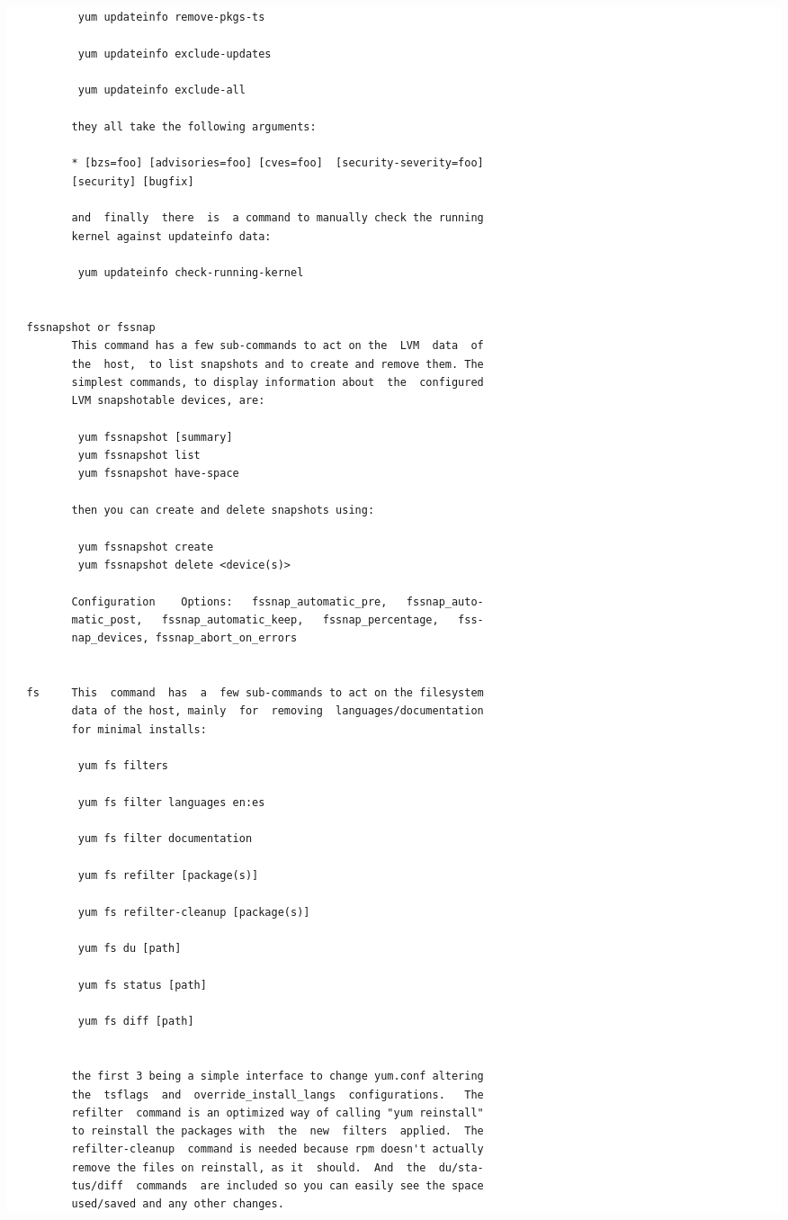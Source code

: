                yum updateinfo remove-pkgs-ts

               yum updateinfo exclude-updates

               yum updateinfo exclude-all

              they all take the following arguments:

              * [bzs=foo] [advisories=foo] [cves=foo]  [security-severity=foo]
              [security] [bugfix]

              and  finally  there  is  a command to manually check the running
              kernel against updateinfo data:

               yum updateinfo check-running-kernel


       fssnapshot or fssnap
              This command has a few sub-commands to act on the  LVM  data  of
              the  host,  to list snapshots and to create and remove them. The
              simplest commands, to display information about  the  configured
              LVM snapshotable devices, are:

               yum fssnapshot [summary]
               yum fssnapshot list
               yum fssnapshot have-space

              then you can create and delete snapshots using:

               yum fssnapshot create
               yum fssnapshot delete <device(s)>

              Configuration    Options:   fssnap_automatic_pre,   fssnap_auto‐
              matic_post,   fssnap_automatic_keep,   fssnap_percentage,   fss‐
              nap_devices, fssnap_abort_on_errors


       fs     This  command  has  a  few sub-commands to act on the filesystem
              data of the host, mainly  for  removing  languages/documentation
              for minimal installs:

               yum fs filters

               yum fs filter languages en:es

               yum fs filter documentation

               yum fs refilter [package(s)]

               yum fs refilter-cleanup [package(s)]

               yum fs du [path]

               yum fs status [path]

               yum fs diff [path]


              the first 3 being a simple interface to change yum.conf altering
              the  tsflags  and  override_install_langs  configurations.   The
              refilter  command is an optimized way of calling "yum reinstall"
              to reinstall the packages with  the  new  filters  applied.  The
              refilter-cleanup  command is needed because rpm doesn't actually
              remove the files on reinstall, as it  should.  And  the  du/sta‐
              tus/diff  commands  are included so you can easily see the space
              used/saved and any other changes.

